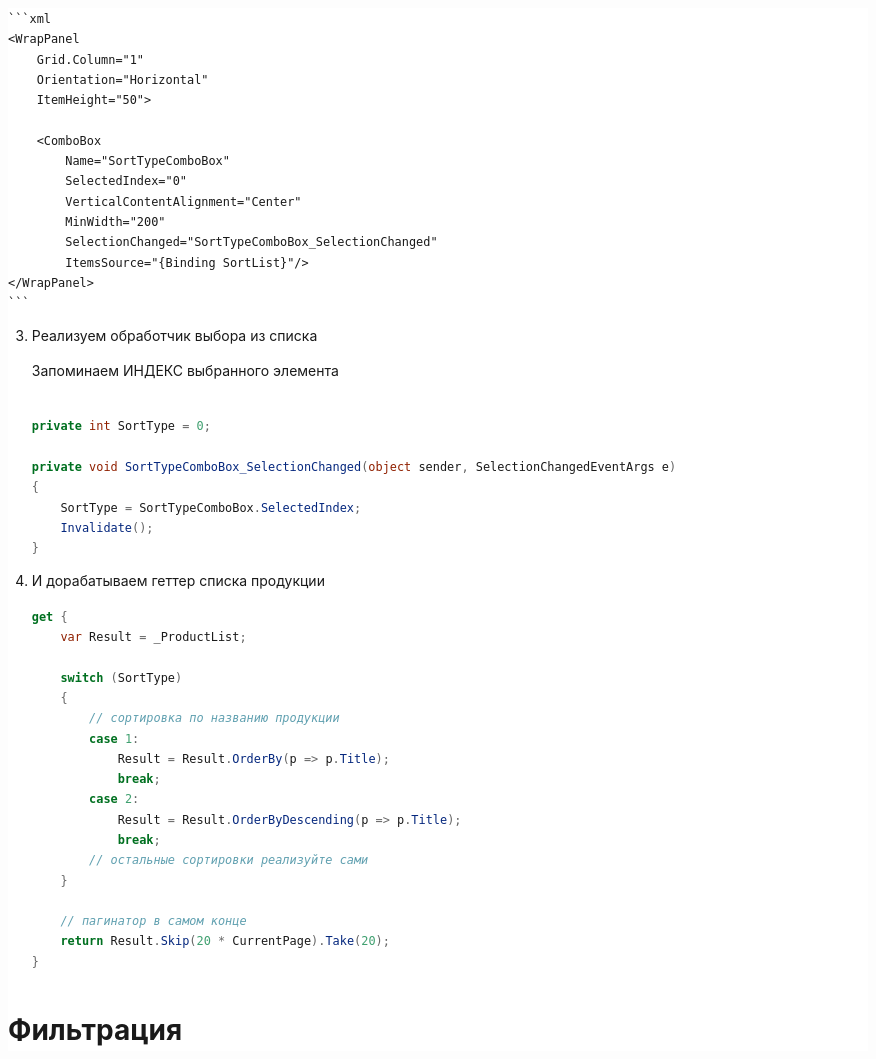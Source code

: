     ```xml
    <WrapPanel
        Grid.Column="1" 
        Orientation="Horizontal" 
        ItemHeight="50">
        
        <ComboBox
            Name="SortTypeComboBox"
            SelectedIndex="0"
            VerticalContentAlignment="Center"
            MinWidth="200"
            SelectionChanged="SortTypeComboBox_SelectionChanged"
            ItemsSource="{Binding SortList}"/>
    </WrapPanel>    
    ```

3. Реализуем обработчик выбора из списка

    Запоминаем ИНДЕКС выбранного элемента

    ```cs

    private int SortType = 0;

    private void SortTypeComboBox_SelectionChanged(object sender, SelectionChangedEventArgs e)
    {
        SortType = SortTypeComboBox.SelectedIndex;
        Invalidate();
    }
    ```

4. И дорабатываем геттер списка продукции

    ```cs
    get {
        var Result = _ProductList;

        switch (SortType)
        {
            // сортировка по названию продукции
            case 1:
                Result = Result.OrderBy(p => p.Title);
                break;
            case 2:
                Result = Result.OrderByDescending(p => p.Title);
                break;
            // остальные сортировки реализуйте сами
        }

        // пагинатор в самом конце
        return Result.Skip(20 * CurrentPage).Take(20);
    } 
    ```

# Фильтрация
